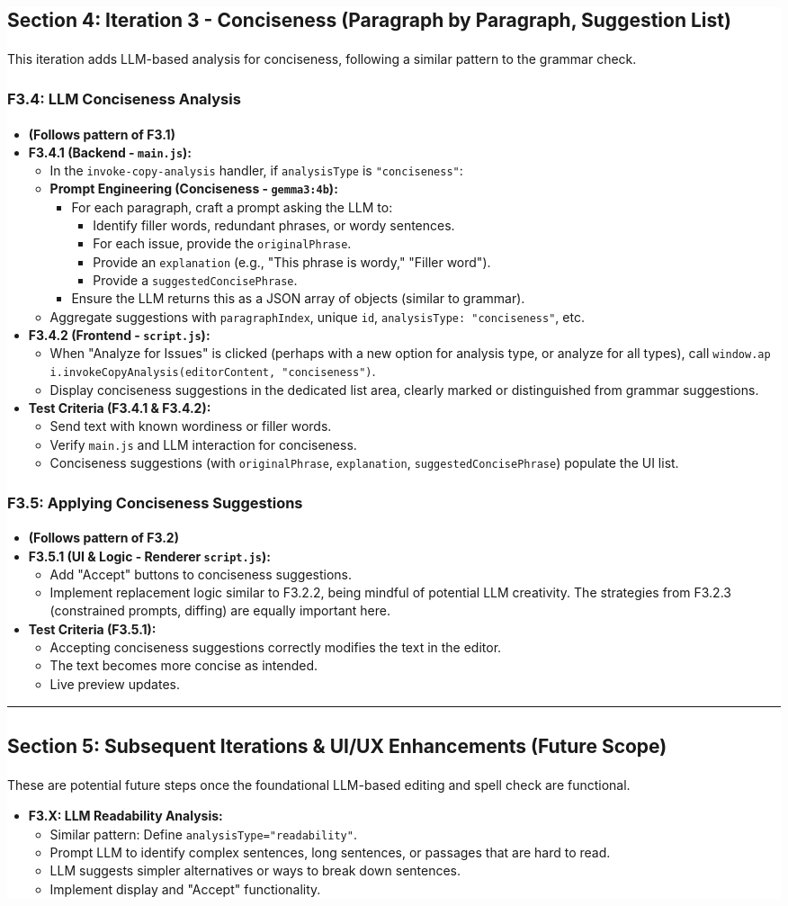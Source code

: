 
## Section 4: Iteration 3 - Conciseness (Paragraph by Paragraph, Suggestion List)

This iteration adds LLM-based analysis for conciseness, following a similar pattern to the grammar check.

### F3.4: LLM Conciseness Analysis

*   **(Follows pattern of F3.1)**
*   **F3.4.1 (Backend - `main.js`):**
    *   In the `invoke-copy-analysis` handler, if `analysisType` is `"conciseness"`:
    *   **Prompt Engineering (Conciseness - `gemma3:4b`):**
        *   For each paragraph, craft a prompt asking the LLM to:
            *   Identify filler words, redundant phrases, or wordy sentences.
            *   For each issue, provide the `originalPhrase`.
            *   Provide an `explanation` (e.g., "This phrase is wordy," "Filler word").
            *   Provide a `suggestedConcisePhrase`.
        *   Ensure the LLM returns this as a JSON array of objects (similar to grammar).
    *   Aggregate suggestions with `paragraphIndex`, unique `id`, `analysisType: "conciseness"`, etc.
*   **F3.4.2 (Frontend - `script.js`):**
    *   When "Analyze for Issues" is clicked (perhaps with a new option for analysis type, or analyze for all types), call `window.api.invokeCopyAnalysis(editorContent, "conciseness")`.
    *   Display conciseness suggestions in the dedicated list area, clearly marked or distinguished from grammar suggestions.
*   **Test Criteria (F3.4.1 & F3.4.2):**
    *   Send text with known wordiness or filler words.
    *   Verify `main.js` and LLM interaction for conciseness.
    *   Conciseness suggestions (with `originalPhrase`, `explanation`, `suggestedConcisePhrase`) populate the UI list.

### F3.5: Applying Conciseness Suggestions

*   **(Follows pattern of F3.2)**
*   **F3.5.1 (UI & Logic - Renderer `script.js`):**
    *   Add "Accept" buttons to conciseness suggestions.
    *   Implement replacement logic similar to F3.2.2, being mindful of potential LLM creativity. The strategies from F3.2.3 (constrained prompts, diffing) are equally important here.
*   **Test Criteria (F3.5.1):**
    *   Accepting conciseness suggestions correctly modifies the text in the editor.
    *   The text becomes more concise as intended.
    *   Live preview updates.

---

## Section 5: Subsequent Iterations & UI/UX Enhancements (Future Scope)

These are potential future steps once the foundational LLM-based editing and spell check are functional.

*   **F3.X: LLM Readability Analysis:**
    *   Similar pattern: Define `analysisType="readability"`.
    *   Prompt LLM to identify complex sentences, long sentences, or passages that are hard to read.
    *   LLM suggests simpler alternatives or ways to break down sentences.
    *   Implement display and "Accept" functionality.
